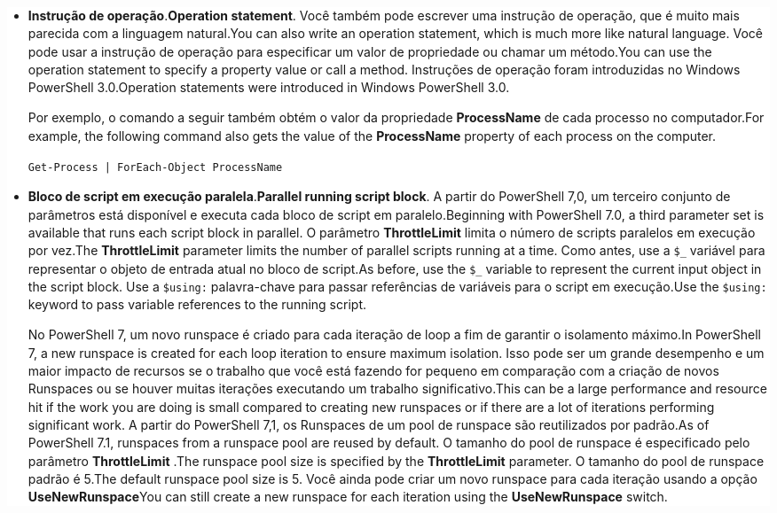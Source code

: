 - <span data-ttu-id="90b3d-122">**Instrução de operação**.</span><span class="sxs-lookup"><span data-stu-id="90b3d-122">**Operation statement**.</span></span> <span data-ttu-id="90b3d-123">Você também pode escrever uma instrução de operação, que é muito mais parecida com a linguagem natural.</span><span class="sxs-lookup"><span data-stu-id="90b3d-123">You can also write an operation statement, which is much more like natural language.</span></span> <span data-ttu-id="90b3d-124">Você pode usar a instrução de operação para especificar um valor de propriedade ou chamar um método.</span><span class="sxs-lookup"><span data-stu-id="90b3d-124">You can use the operation statement to specify a property value or call a method.</span></span> <span data-ttu-id="90b3d-125">Instruções de operação foram introduzidas no Windows PowerShell 3.0.</span><span class="sxs-lookup"><span data-stu-id="90b3d-125">Operation statements were introduced in Windows PowerShell 3.0.</span></span>

  <span data-ttu-id="90b3d-126">Por exemplo, o comando a seguir também obtém o valor da propriedade **ProcessName** de cada processo no computador.</span><span class="sxs-lookup"><span data-stu-id="90b3d-126">For example, the following command also gets the value of the **ProcessName** property of each process on the computer.</span></span>

  `Get-Process | ForEach-Object ProcessName`

- <span data-ttu-id="90b3d-127">**Bloco de script em execução paralela**.</span><span class="sxs-lookup"><span data-stu-id="90b3d-127">**Parallel running script block**.</span></span> <span data-ttu-id="90b3d-128">A partir do PowerShell 7,0, um terceiro conjunto de parâmetros está disponível e executa cada bloco de script em paralelo.</span><span class="sxs-lookup"><span data-stu-id="90b3d-128">Beginning with PowerShell 7.0, a third parameter set is available that runs each script block in parallel.</span></span> <span data-ttu-id="90b3d-129">O parâmetro **ThrottleLimit** limita o número de scripts paralelos em execução por vez.</span><span class="sxs-lookup"><span data-stu-id="90b3d-129">The **ThrottleLimit** parameter limits the number of parallel scripts running at a time.</span></span> <span data-ttu-id="90b3d-130">Como antes, use a `$_` variável para representar o objeto de entrada atual no bloco de script.</span><span class="sxs-lookup"><span data-stu-id="90b3d-130">As before, use the `$_` variable to represent the current input object in the script block.</span></span> <span data-ttu-id="90b3d-131">Use a `$using:` palavra-chave para passar referências de variáveis para o script em execução.</span><span class="sxs-lookup"><span data-stu-id="90b3d-131">Use the `$using:` keyword to pass variable references to the running script.</span></span>

  <span data-ttu-id="90b3d-132">No PowerShell 7, um novo runspace é criado para cada iteração de loop a fim de garantir o isolamento máximo.</span><span class="sxs-lookup"><span data-stu-id="90b3d-132">In PowerShell 7, a new runspace is created for each loop iteration to ensure maximum isolation.</span></span>
  <span data-ttu-id="90b3d-133">Isso pode ser um grande desempenho e um maior impacto de recursos se o trabalho que você está fazendo for pequeno em comparação com a criação de novos Runspaces ou se houver muitas iterações executando um trabalho significativo.</span><span class="sxs-lookup"><span data-stu-id="90b3d-133">This can be a large performance and resource hit if the work you are doing is small compared to creating new runspaces or if there are a lot of iterations performing significant work.</span></span> <span data-ttu-id="90b3d-134">A partir do PowerShell 7,1, os Runspaces de um pool de runspace são reutilizados por padrão.</span><span class="sxs-lookup"><span data-stu-id="90b3d-134">As of PowerShell 7.1, runspaces from a runspace pool are reused by default.</span></span> <span data-ttu-id="90b3d-135">O tamanho do pool de runspace é especificado pelo parâmetro **ThrottleLimit** .</span><span class="sxs-lookup"><span data-stu-id="90b3d-135">The runspace pool size is specified by the **ThrottleLimit** parameter.</span></span> <span data-ttu-id="90b3d-136">O tamanho do pool de runspace padrão é 5.</span><span class="sxs-lookup"><span data-stu-id="90b3d-136">The default runspace pool size is 5.</span></span> <span data-ttu-id="90b3d-137">Você ainda pode criar um novo runspace para cada iteração usando a opção **UseNewRunspace**</span><span class="sxs-lookup"><span data-stu-id="90b3d-137">You can still create a new runspace for each iteration using the **UseNewRunspace** switch.</span></span>
